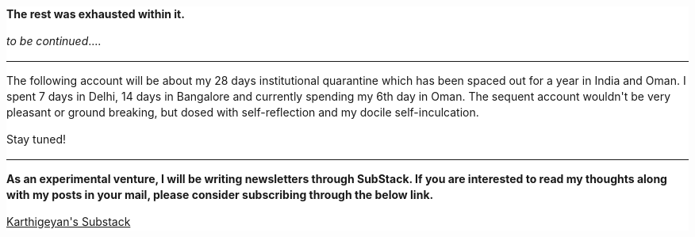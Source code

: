 **The rest was exhausted within it.**

_to be continued_....

* * *

The following account will be about my 28 days institutional quarantine which has been spaced out for a year in India and Oman. I spent 7 days in Delhi, 14 days in Bangalore and currently spending my 6th day in Oman. The sequent account wouldn't be very pleasant or ground breaking, but dosed with self-reflection and my docile self-inculcation.

Stay tuned!

* * *

**As an experimental venture, I will be writing newsletters through SubStack. If you are interested to read my thoughts along with my posts in your mail, please consider subscribing through the below link.**

[Karthigeyan's Substack](https://witfulmadrasi.substack.com/p/coming-soon?r=91f10&utm_campaign=post&utm_medium=web&utm_source=copy)
